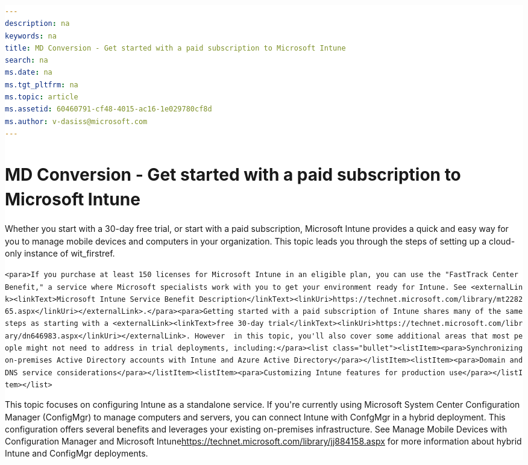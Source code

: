 ```yaml
---
description: na
keywords: na
title: MD Conversion - Get started with a paid subscription to Microsoft Intune
search: na
ms.date: na
ms.tgt_pltfrm: na
ms.topic: article
ms.assetid: 60460791-cf48-4015-ac16-1e029780cf8d
ms.author: v-dasiss@microsoft.com
---
```

# MD Conversion - Get started with a paid subscription to Microsoft Intune
<?xml version="1.0" encoding="utf-8"?>
<developerWalkthroughDocument xmlns="http://ddue.schemas.microsoft.com/authoring/2003/5" xmlns:xlink="http://www.w3.org/1999/xlink" xmlns:xsi="http://www.w3.org/2001/XMLSchema-instance" xsi:schemaLocation="http://ddue.schemas.microsoft.com/authoring/2003/5 http://dduestorage.blob.core.windows.net/ddueschema/developer.xsd">
  <introduction>
    <para>Whether you start with a 30-day free trial,  or start with a paid subscription, Microsoft Intune provides a quick and easy way for you to manage mobile devices and computers in your organization. This topic  leads you through the steps of setting up a cloud-only instance of <token>wit_firstref</token>. </para>
    
    <para>If you purchase at least 150 licenses for Microsoft Intune in an eligible plan, you can use the "FastTrack Center Benefit," a service where Microsoft specialists work with you to get your environment ready for Intune. See <externalLink><linkText>Microsoft Intune Service Benefit Description</linkText><linkUri>https://technet.microsoft.com/library/mt228265.aspx</linkUri></externalLink>.</para><para>Getting started with a paid subscription of Intune shares many of the same steps as starting with a <externalLink><linkText>free 30-day trial</linkText><linkUri>https://technet.microsoft.com/library/dn646983.aspx</linkUri></externalLink>. However  in this topic, you'll also cover some additional areas that most people might not need to address in trial deployments, including:</para><list class="bullet"><listItem><para>Synchronizing on-premises Active Directory accounts with Intune and Azure Active Directory</para></listItem><listItem><para>Domain and DNS service considerations</para></listItem><listItem><para>Customizing Intune features for production use</para></listItem></list>
    
    
  
 <para>This topic focuses on configuring Intune as a standalone service. If you're currently using Microsoft System Center Configuration Manager (ConfigMgr) to manage computers and servers, you can connect Intune with ConfgMgr in a hybrid deployment. This configuration offers several benefits and leverages your existing on-premises infrastructure. See <externalLink><linkText>Manage Mobile Devices with Configuration Manager and Microsoft Intune</linkText><linkUri>https://technet.microsoft.com/library/jj884158.aspx</linkUri></externalLink> for more information about hybrid Intune and ConfigMgr deployments.</para>
</introduction>
  <section>